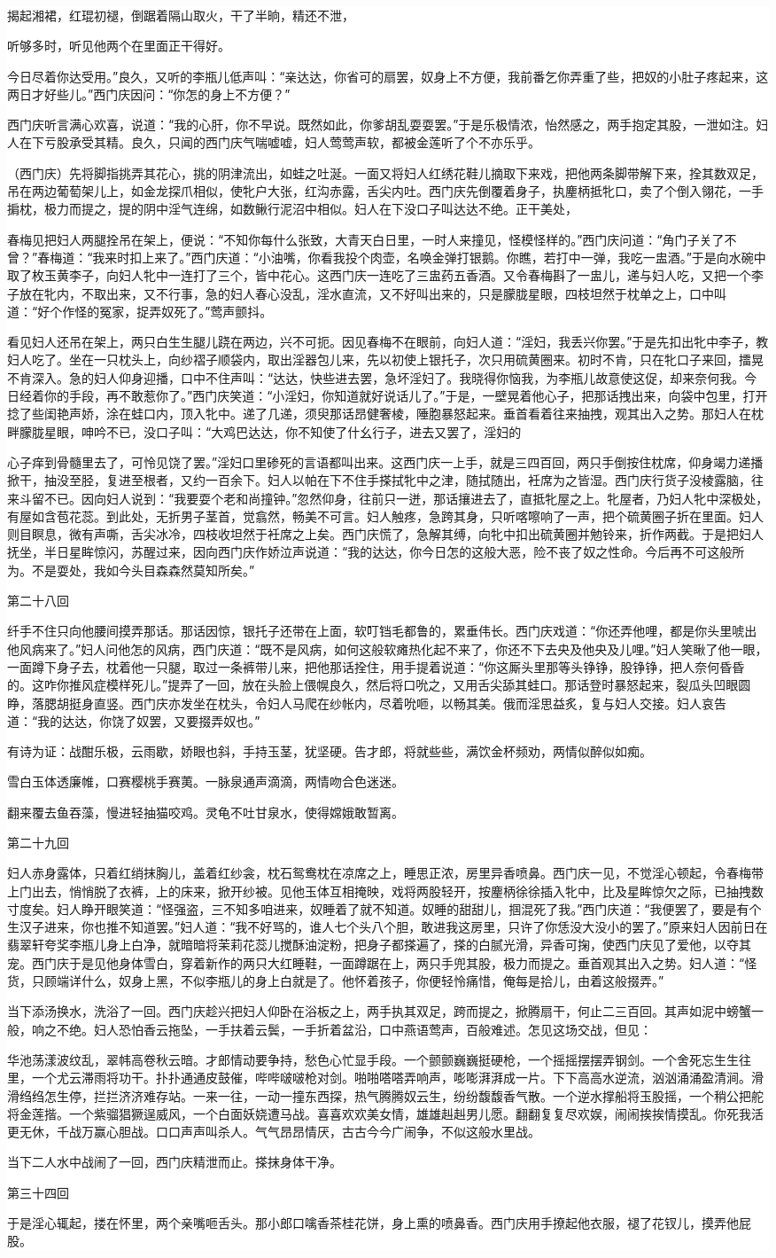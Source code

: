 揭起湘裙，红琨初褪，倒踞着隔山取火，干了半晌，精还不泄，

听够多时，听见他两个在里面正干得好。

今日尽着你达受用。”良久，又听的李瓶儿低声叫：“亲达达，你省可的扇罢，奴身上不方便，我前番乞你弄重了些，把奴的小肚子疼起来，这两日才好些儿。”西门庆因问：“你怎的身上不方便？”

西门庆听言满心欢喜，说道：“我的心肝，你不早说。既然如此，你爹胡乱耍耍罢。”于是乐极情浓，怡然感之，两手抱定其股，一泄如注。妇人在下亏股承受其精。良久，只闻的西门庆气喘嘘嘘，妇人莺莺声软，都被金莲听了个不亦乐乎。

（西门庆）先将脚指挑弄其花心，挑的阴津流出，如蛙之吐涎。一面又将妇人红绣花鞋儿摘取下来戏，把他两条脚带解下来，拴其数双足，吊在两边葡萄架儿上，如金龙探爪相似，使牝户大张，红沟赤露，舌尖内吐。西门庆先倒覆着身子，执麈柄抵牝口，卖了个倒入翎花，一手掮枕，极力而提之，提的阴中淫气连绵，如数鳅行泥沼中相似。妇人在下没口子叫达达不绝。正干美处，

春梅见把妇人两腿拴吊在架上，便说：“不知你每什么张致，大青天白日里，一时人来撞见，怪模怪样的。”西门庆问道：“角门子关了不曾？”春梅道：“我来时扣上来了。”西门庆道：“小油嘴，你看我投个肉壶，名唤金弹打银鹅。你瞧，若打中一弹，我吃一盅酒。”于是向水碗中取了枚玉黄李子，向妇人牝中一连打了三个，皆中花心。这西门庆一连吃了三盅药五香酒。又令春梅斟了一盅儿，递与妇人吃，又把一个李子放在牝内，不取出来，又不行事，急的妇人春心没乱，淫水直流，又不好叫出来的，只是朦胧星眼，四枝坦然于枕单之上，口中叫道：“好个作怪的冤家，捉弄奴死了。”莺声颤抖。

看见妇人还吊在架上，两只白生生腿儿跷在两边，兴不可扼。因见春梅不在眼前，向妇人道：“淫妇，我丢兴你罢。”于是先扣出牝中李子，教妇人吃了。坐在一只枕头上，向纱褶子顺袋内，取出淫器包儿来，先以初使上银托子，次只用硫黄圈来。初时不肯，只在牝口子来回，擂晃不肯深入。急的妇人仰身迎播，口中不住声叫：“达达，快些进去罢，急坏淫妇了。我晓得你恼我，为李瓶儿故意使这促，却来奈何我。今日经着你的手段，再不敢惹你了。”西门庆笑道：“小淫妇，你知道就好说话儿了。”于是，一壁晃着他心子，把那话拽出来，向袋中包里，打开捻了些闺艳声娇，涂在蛙口内，顶入牝中。递了几递，须臾那话昂健奢棱，陲胞暴怒起来。垂首看着往来抽拽，观其出入之势。那妇人在枕畔朦胧星眼，呻吟不已，没口子叫：“大鸡巴达达，你不知使了什幺行子，进去又罢了，淫妇的

心子痒到骨髓里去了，可怜见饶了罢。”淫妇口里碜死的言语都叫出来。这西门庆一上手，就是三四百回，两只手倒按住枕席，仰身竭力递播掀干，抽没至胫，复进至根者，又约一百余下。妇人以帕在下不住手搽拭牝中之津，随拭随出，衽席为之皆湿。西门庆行货子没棱露脑，往来斗留不已。因向妇人说到：“我要耍个老和尚撞钟。”忽然仰身，往前只一迸，那话攘进去了，直抵牝屋之上。牝屋者，乃妇人牝中深极处，有屋如含苞花蕊。到此处，无折男子茎首，觉翕然，畅美不可言。妇人触疼，急跨其身，只听喀嚓响了一声，把个硫黄圈子折在里面。妇人则目瞑息，微有声嘶，舌尖冰冷，四枝收坦然于衽席之上矣。西门庆慌了，急解其缚，向牝中扣出硫黄圈并勉铃来，折作两截。于是把妇人抚坐，半日星眸惊闪，苏醒过来，因向西门庆作娇泣声说道：“我的达达，你今日怎的这般大恶，险不丧了奴之性命。今后再不可这般所为。不是耍处，我如今头目森森然莫知所矣。”

第二十八回

纤手不住只向他腰间摸弄那话。那话因惊，银托子还带在上面，软叮铛毛都鲁的，累垂伟长。西门庆戏道：“你还弄他哩，都是你头里唬出他风病来了。”妇人问他怎的风病，西门庆道：“既不是风病，如何这般软瘫热化起不来了，你还不下去央及他央及儿哩。”妇人笑瞅了他一眼，一面蹲下身子去，枕着他一只腿，取过一条裤带儿来，把他那话拴住，用手提着说道：“你这厮头里那等头铮铮，股铮铮，把人奈何昏昏的。这咋你推风症模样死儿。”提弄了一回，放在头脸上偎幌良久，然后将口吮之，又用舌尖舔其蛙口。那话登时暴怒起来，裂瓜头凹眼圆睁，落腮胡挺身直竖。西门庆亦发坐在枕头，令妇人马爬在纱帐内，尽着吮咂，以畅其美。俄而淫思益炙，复与妇人交接。妇人哀告道：“我的达达，你饶了奴罢，又要掇弄奴也。”

有诗为证：战酣乐极，云雨歇，娇眼也斜，手持玉茎，犹坚硬。告才郎，将就些些，满饮金杯频劝，两情似醉似如痴。

雪白玉体透廉帷，口赛樱桃手赛荑。一脉泉通声滴滴，两情吻合色迷迷。

翻来覆去鱼吞藻，慢进轻抽猫咬鸡。灵龟不吐甘泉水，使得嫦娥敢暂离。

第二十九回

妇人赤身露体，只着红绡抹胸儿，盖着红纱衾，枕石鸳鸯枕在凉席之上，睡思正浓，房里异香喷鼻。西门庆一见，不觉淫心顿起，令春梅带上门出去，悄悄脱了衣裤，上的床来，掀开纱被。见他玉体互相掩映，戏将两股轻开，按麈柄徐徐插入牝中，比及星眸惊欠之际，已抽拽数寸度矣。妇人睁开眼笑道：“怪强盗，三不知多咱进来，奴睡着了就不知道。奴睡的甜甜儿，掴混死了我。”西门庆道：“我便罢了，要是有个生汉子进来，你也推不知道罢。”妇人道：“我不好骂的，谁人七个头八个胆，敢进我这房里，只许了你恁没大没小的罢了。”原来妇人因前日在翡翠轩夸奖李瓶儿身上白净，就暗暗将茉莉花蕊儿搅酥油淀粉，把身子都搽遍了，搽的白腻光滑，异香可掬，使西门庆见了爱他，以夺其宠。西门庆于是见他身体雪白，穿着新作的两只大红睡鞋，一面蹲踞在上，两只手兜其股，极力而提之。垂首观其出入之势。妇人道：“怪货，只顾端详什么，奴身上黑，不似李瓶儿的身上白就是了。他怀着孩子，你便轻怜痛惜，俺每是拾儿，由着这般掇弄。”

当下添汤换水，洗浴了一回。西门庆趁兴把妇人仰卧在浴板之上，两手执其双足，跨而提之，掀腾扇干，何止二三百回。其声如泥中螃蟹一般，响之不绝。妇人恐怕香云拖坠，一手扶着云鬓，一手折着盆沿，口中燕语莺声，百般难述。怎见这场交战，但见：

华池荡漾波纹乱，翠帏高卷秋云暗。才郎情动要争持，愁色心忙显手段。一个颤颤巍巍挺硬枪，一个摇摇摆摆弄钢剑。一个舍死忘生生往里，一个尤云滞雨将功干。扑扑通通皮鼓催，哔哔啵啵枪对剑。啪啪嗒嗒弄响声，嘭嘭湃湃成一片。下下高高水逆流，汹汹涌涌盈清涧。滑滑绉绉怎生停，拦拦济济难存站。一来一往，一动一撞东西探，热气腾腾奴云生，纷纷馥馥香气散。一个逆水撑船将玉股摇，一个稍公把舵将金莲揩。一个紫骝猖獗逞威风，一个白面妖娆遭马战。喜喜欢欢美女情，雄雄赳赳男儿愿。翻翻复复尽欢娱，闹闹挨挨情摸乱。你死我活更无休，千战万赢心胆战。口口声声叫杀人。气气昂昂情厌，古古今今广闹争，不似这般水里战。

当下二人水中战闹了一回，西门庆精泄而止。搽抹身体干净。

第三十四回

于是淫心辄起，搂在怀里，两个亲嘴咂舌头。那小郎口噙香茶桂花饼，身上熏的喷鼻香。西门庆用手撩起他衣服，褪了花钗儿，摸弄他屁股。
